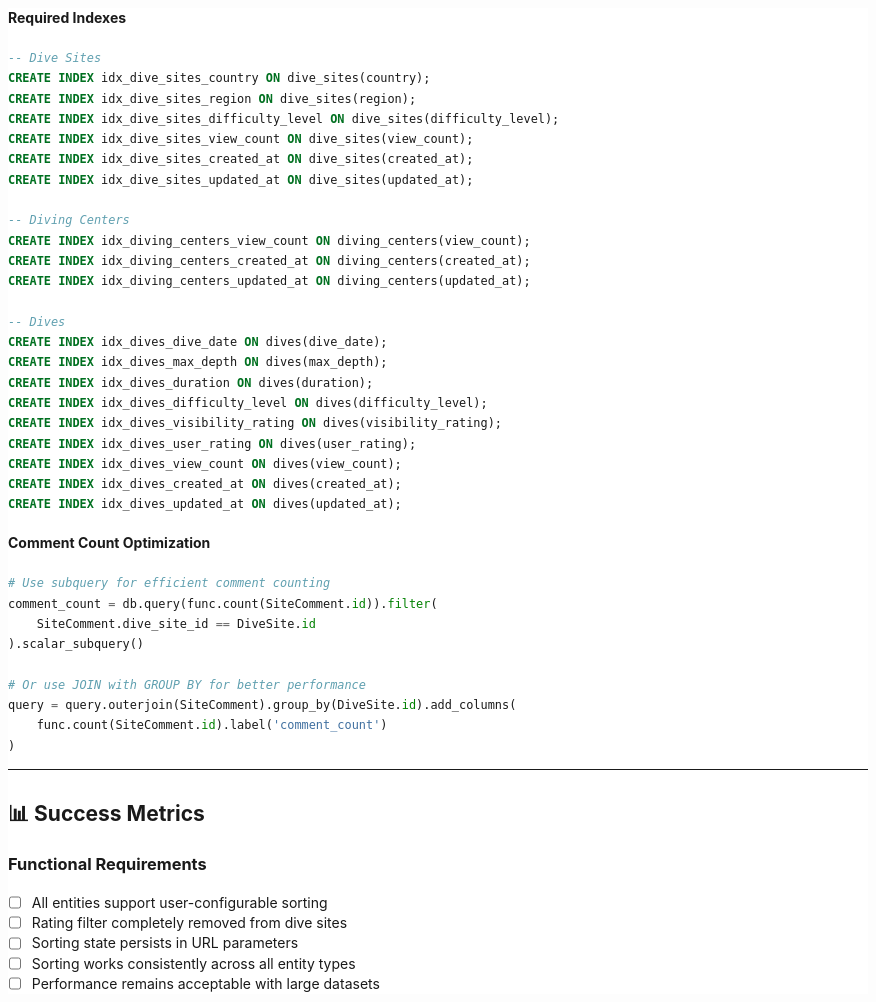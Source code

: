 #### **Required Indexes**
```sql
-- Dive Sites
CREATE INDEX idx_dive_sites_country ON dive_sites(country);
CREATE INDEX idx_dive_sites_region ON dive_sites(region);
CREATE INDEX idx_dive_sites_difficulty_level ON dive_sites(difficulty_level);
CREATE INDEX idx_dive_sites_view_count ON dive_sites(view_count);
CREATE INDEX idx_dive_sites_created_at ON dive_sites(created_at);
CREATE INDEX idx_dive_sites_updated_at ON dive_sites(updated_at);

-- Diving Centers
CREATE INDEX idx_diving_centers_view_count ON diving_centers(view_count);
CREATE INDEX idx_diving_centers_created_at ON diving_centers(created_at);
CREATE INDEX idx_diving_centers_updated_at ON diving_centers(updated_at);

-- Dives
CREATE INDEX idx_dives_dive_date ON dives(dive_date);
CREATE INDEX idx_dives_max_depth ON dives(max_depth);
CREATE INDEX idx_dives_duration ON dives(duration);
CREATE INDEX idx_dives_difficulty_level ON dives(difficulty_level);
CREATE INDEX idx_dives_visibility_rating ON dives(visibility_rating);
CREATE INDEX idx_dives_user_rating ON dives(user_rating);
CREATE INDEX idx_dives_view_count ON dives(view_count);
CREATE INDEX idx_dives_created_at ON dives(created_at);
CREATE INDEX idx_dives_updated_at ON dives(updated_at);
```

#### **Comment Count Optimization**
```python
# Use subquery for efficient comment counting
comment_count = db.query(func.count(SiteComment.id)).filter(
    SiteComment.dive_site_id == DiveSite.id
).scalar_subquery()

# Or use JOIN with GROUP BY for better performance
query = query.outerjoin(SiteComment).group_by(DiveSite.id).add_columns(
    func.count(SiteComment.id).label('comment_count')
)
```

---

## **📊 Success Metrics**

### **Functional Requirements**
- [ ] All entities support user-configurable sorting
- [ ] Rating filter completely removed from dive sites
- [ ] Sorting state persists in URL parameters
- [ ] Sorting works consistently across all entity types
- [ ] Performance remains acceptable with large datasets
